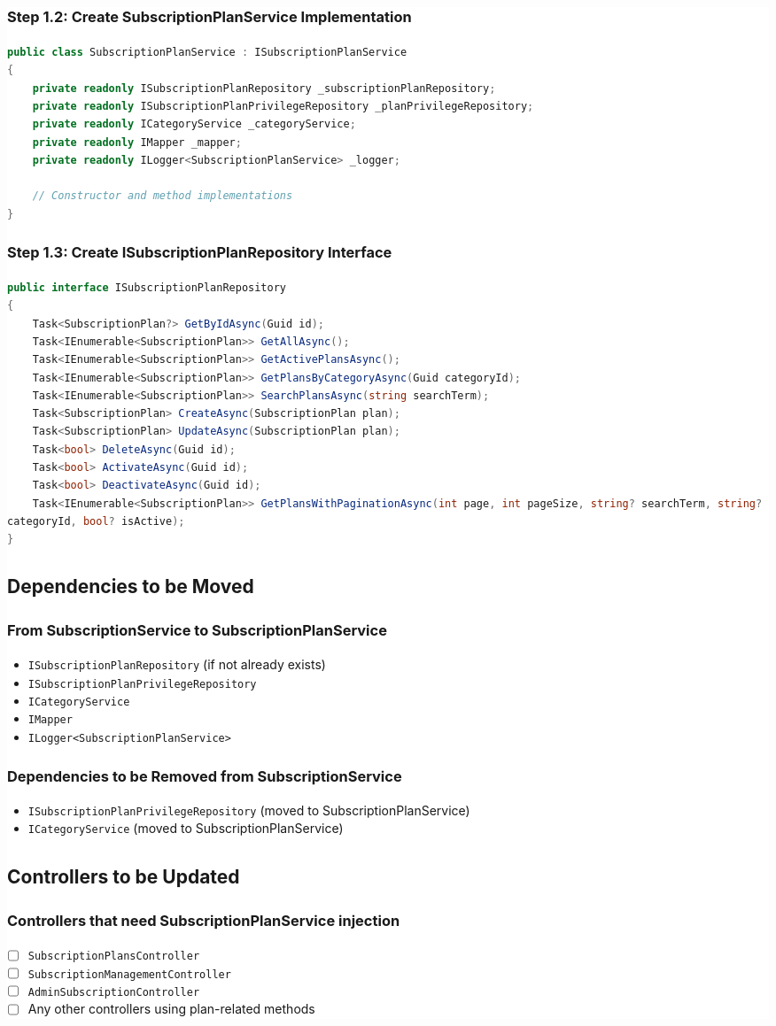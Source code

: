 ### Step 1.2: Create SubscriptionPlanService Implementation
```csharp
public class SubscriptionPlanService : ISubscriptionPlanService
{
    private readonly ISubscriptionPlanRepository _subscriptionPlanRepository;
    private readonly ISubscriptionPlanPrivilegeRepository _planPrivilegeRepository;
    private readonly ICategoryService _categoryService;
    private readonly IMapper _mapper;
    private readonly ILogger<SubscriptionPlanService> _logger;
    
    // Constructor and method implementations
}
```

### Step 1.3: Create ISubscriptionPlanRepository Interface
```csharp
public interface ISubscriptionPlanRepository
{
    Task<SubscriptionPlan?> GetByIdAsync(Guid id);
    Task<IEnumerable<SubscriptionPlan>> GetAllAsync();
    Task<IEnumerable<SubscriptionPlan>> GetActivePlansAsync();
    Task<IEnumerable<SubscriptionPlan>> GetPlansByCategoryAsync(Guid categoryId);
    Task<IEnumerable<SubscriptionPlan>> SearchPlansAsync(string searchTerm);
    Task<SubscriptionPlan> CreateAsync(SubscriptionPlan plan);
    Task<SubscriptionPlan> UpdateAsync(SubscriptionPlan plan);
    Task<bool> DeleteAsync(Guid id);
    Task<bool> ActivateAsync(Guid id);
    Task<bool> DeactivateAsync(Guid id);
    Task<IEnumerable<SubscriptionPlan>> GetPlansWithPaginationAsync(int page, int pageSize, string? searchTerm, string? categoryId, bool? isActive);
}
```

## Dependencies to be Moved

### From SubscriptionService to SubscriptionPlanService
- `ISubscriptionPlanRepository` (if not already exists)
- `ISubscriptionPlanPrivilegeRepository`
- `ICategoryService`
- `IMapper`
- `ILogger<SubscriptionPlanService>`

### Dependencies to be Removed from SubscriptionService
- `ISubscriptionPlanPrivilegeRepository` (moved to SubscriptionPlanService)
- `ICategoryService` (moved to SubscriptionPlanService)

## Controllers to be Updated

### Controllers that need SubscriptionPlanService injection
- [ ] `SubscriptionPlansController`
- [ ] `SubscriptionManagementController`
- [ ] `AdminSubscriptionController`
- [ ] Any other controllers using plan-related methods
